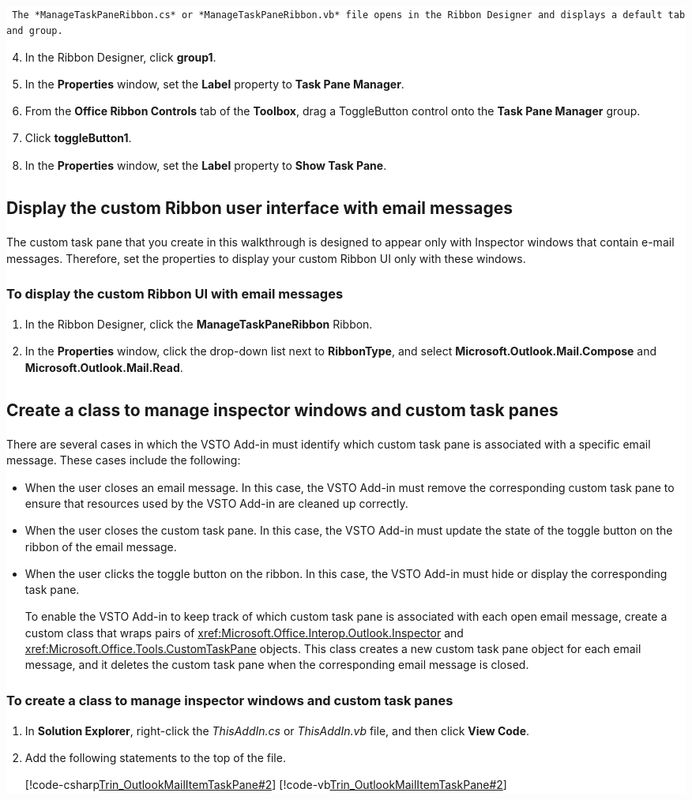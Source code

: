      The *ManageTaskPaneRibbon.cs* or *ManageTaskPaneRibbon.vb* file opens in the Ribbon Designer and displays a default tab and group.

4. In the Ribbon Designer, click **group1**.

5. In the **Properties** window, set the **Label** property to **Task Pane Manager**.

6. From the **Office Ribbon Controls** tab of the **Toolbox**, drag a ToggleButton control onto the **Task Pane Manager** group.

7. Click **toggleButton1**.

8. In the **Properties** window, set the **Label** property to **Show Task Pane**.

## Display the custom Ribbon user interface with email messages
 The custom task pane that you create in this walkthrough is designed to appear only with Inspector windows that contain e-mail messages. Therefore, set the properties to display your custom Ribbon UI only with these windows.

### To display the custom Ribbon UI with email messages

1. In the Ribbon Designer, click the **ManageTaskPaneRibbon** Ribbon.

2. In the **Properties** window, click the drop-down list next to **RibbonType**, and select **Microsoft.Outlook.Mail.Compose** and **Microsoft.Outlook.Mail.Read**.

## Create a class to manage inspector windows and custom task panes
 There are several cases in which the VSTO Add-in must identify which custom task pane is associated with a specific email message. These cases include the following:

- When the user closes an email message. In this case, the VSTO Add-in must remove the corresponding custom task pane to ensure that resources used by the VSTO Add-in are cleaned up correctly.

- When the user closes the custom task pane. In this case, the VSTO Add-in must update the state of the toggle button on the ribbon of the email message.

- When the user clicks the toggle button on the ribbon. In this case, the VSTO Add-in must hide or display the corresponding task pane.

  To enable the VSTO Add-in to keep track of which custom task pane is associated with each open email message, create a custom class that wraps pairs of <xref:Microsoft.Office.Interop.Outlook.Inspector> and <xref:Microsoft.Office.Tools.CustomTaskPane> objects. This class creates a new custom task pane object for each email message, and it deletes the custom task pane when the corresponding email message is closed.

### To create a class to manage inspector windows and custom task panes

1. In **Solution Explorer**, right-click the *ThisAddIn.cs* or *ThisAddIn.vb* file, and then click **View Code**.

2. Add the following statements to the top of the file.

     [!code-csharp[Trin_OutlookMailItemTaskPane#2](../vsto/codesnippet/CSharp/Trin_OutlookMailItemTaskPane/ThisAddIn.cs#2)]
     [!code-vb[Trin_OutlookMailItemTaskPane#2](../vsto/codesnippet/VisualBasic/Trin_OutlookMailItemTaskPane/ThisAddIn.vb#2)]
